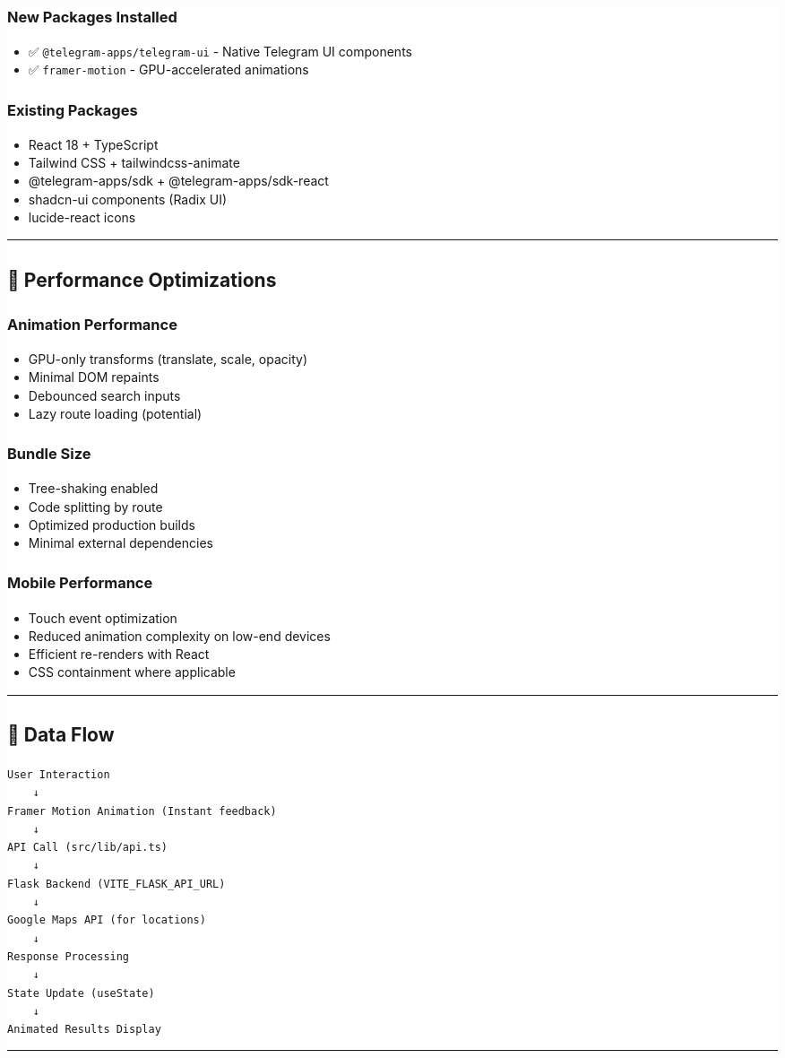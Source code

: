 ### New Packages Installed
- ✅ `@telegram-apps/telegram-ui` - Native Telegram UI components
- ✅ `framer-motion` - GPU-accelerated animations

### Existing Packages
- React 18 + TypeScript
- Tailwind CSS + tailwindcss-animate
- @telegram-apps/sdk + @telegram-apps/sdk-react
- shadcn-ui components (Radix UI)
- lucide-react icons

---

## 🎯 Performance Optimizations

### Animation Performance
- GPU-only transforms (translate, scale, opacity)
- Minimal DOM repaints
- Debounced search inputs
- Lazy route loading (potential)

### Bundle Size
- Tree-shaking enabled
- Code splitting by route
- Optimized production builds
- Minimal external dependencies

### Mobile Performance
- Touch event optimization
- Reduced animation complexity on low-end devices
- Efficient re-renders with React
- CSS containment where applicable

---

## 🔄 Data Flow

```
User Interaction
    ↓
Framer Motion Animation (Instant feedback)
    ↓
API Call (src/lib/api.ts)
    ↓
Flask Backend (VITE_FLASK_API_URL)
    ↓
Google Maps API (for locations)
    ↓
Response Processing
    ↓
State Update (useState)
    ↓
Animated Results Display
```

---